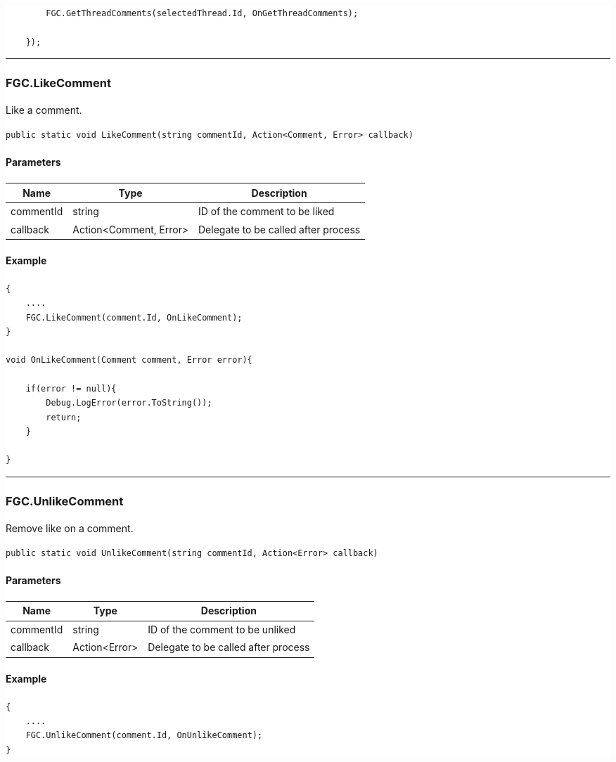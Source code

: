             FGC.GetThreadComments(selectedThread.Id, OnGetThreadComments);

        });

-----------------
### <a name ="FGC.LikeComment">FGC.LikeComment</a>
Like a comment.
  
	public static void LikeComment(string commentId, Action<Comment, Error> callback)

        
#### Parameters
|Name|Type|Description|
|------|------|-----|
|commentId|string|ID of the comment to be liked|
|callback| Action\<Comment, Error\>  |Delegate to be called after process|

#### Example
	
	{
		....
		FGC.LikeComment(comment.Id, OnLikeComment);
	}
	
	void OnLikeComment(Comment comment, Error error){
			
		if(error != null){
			Debug.LogError(error.ToString());
			return;
		}
		
	}

-----------------
### <a name ="FGC.UnlikeComment">FGC.UnlikeComment</a>
Remove like on a comment.
  
	public static void UnlikeComment(string commentId, Action<Error> callback)

        
#### Parameters
|Name|Type|Description|
|------|------|-----|
|commentId|string|ID of the comment to be unliked|
|callback| Action\<Error\>  |Delegate to be called after process|

#### Example
	
	{
		....
		FGC.UnlikeComment(comment.Id, OnUnlikeComment);
	}
	